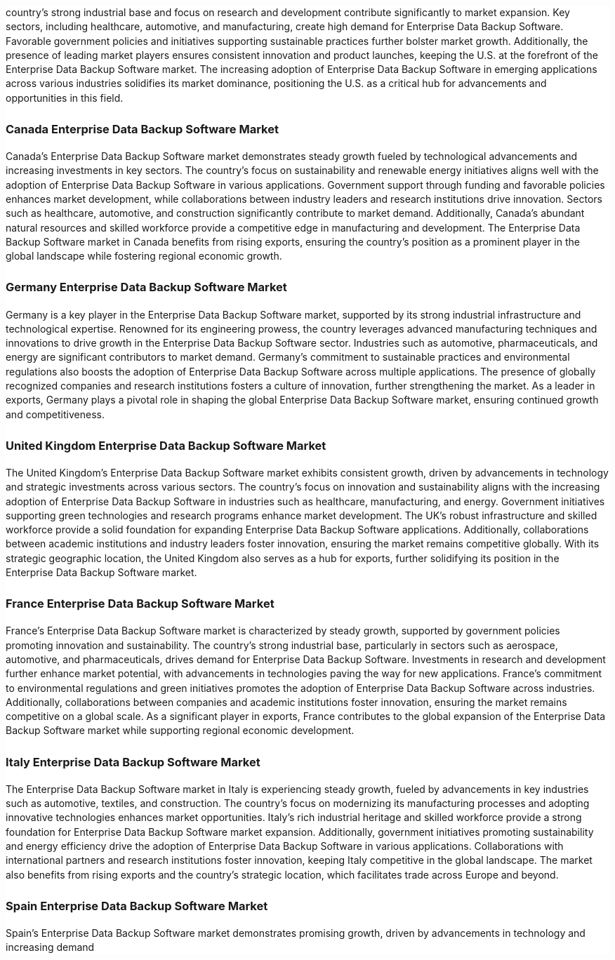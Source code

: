 country&rsquo;s strong industrial base and focus on research and development contribute significantly to market expansion. Key sectors, including healthcare, automotive, and manufacturing, create high demand for Enterprise Data Backup Software. Favorable government policies and initiatives supporting sustainable practices further bolster market growth. Additionally, the presence of leading market players ensures consistent innovation and product launches, keeping the U.S. at the forefront of the Enterprise Data Backup Software market. The increasing adoption of Enterprise Data Backup Software in emerging applications across various industries solidifies its market dominance, positioning the U.S. as a critical hub for advancements and opportunities in this field.</p><h3>Canada Enterprise Data Backup Software Market</h3><p>Canada&rsquo;s Enterprise Data Backup Software market demonstrates steady growth fueled by technological advancements and increasing investments in key sectors. The country&rsquo;s focus on sustainability and renewable energy initiatives aligns well with the adoption of Enterprise Data Backup Software in various applications. Government support through funding and favorable policies enhances market development, while collaborations between industry leaders and research institutions drive innovation. Sectors such as healthcare, automotive, and construction significantly contribute to market demand. Additionally, Canada&rsquo;s abundant natural resources and skilled workforce provide a competitive edge in manufacturing and development. The Enterprise Data Backup Software market in Canada benefits from rising exports, ensuring the country&rsquo;s position as a prominent player in the global landscape while fostering regional economic growth.</p><h3>Germany Enterprise Data Backup Software Market</h3><p>Germany is a key player in the Enterprise Data Backup Software market, supported by its strong industrial infrastructure and technological expertise. Renowned for its engineering prowess, the country leverages advanced manufacturing techniques and innovations to drive growth in the Enterprise Data Backup Software sector. Industries such as automotive, pharmaceuticals, and energy are significant contributors to market demand. Germany&rsquo;s commitment to sustainable practices and environmental regulations also boosts the adoption of Enterprise Data Backup Software across multiple applications. The presence of globally recognized companies and research institutions fosters a culture of innovation, further strengthening the market. As a leader in exports, Germany plays a pivotal role in shaping the global Enterprise Data Backup Software market, ensuring continued growth and competitiveness.</p><h3>United Kingdom Enterprise Data Backup Software Market</h3><p>The United Kingdom&rsquo;s Enterprise Data Backup Software market exhibits consistent growth, driven by advancements in technology and strategic investments across various sectors. The country&rsquo;s focus on innovation and sustainability aligns with the increasing adoption of Enterprise Data Backup Software in industries such as healthcare, manufacturing, and energy. Government initiatives supporting green technologies and research programs enhance market development. The UK&rsquo;s robust infrastructure and skilled workforce provide a solid foundation for expanding Enterprise Data Backup Software applications. Additionally, collaborations between academic institutions and industry leaders foster innovation, ensuring the market remains competitive globally. With its strategic geographic location, the United Kingdom also serves as a hub for exports, further solidifying its position in the Enterprise Data Backup Software market.</p><h3>France Enterprise Data Backup Software Market</h3><p>France&rsquo;s Enterprise Data Backup Software market is characterized by steady growth, supported by government policies promoting innovation and sustainability. The country&rsquo;s strong industrial base, particularly in sectors such as aerospace, automotive, and pharmaceuticals, drives demand for Enterprise Data Backup Software. Investments in research and development further enhance market potential, with advancements in technologies paving the way for new applications. France&rsquo;s commitment to environmental regulations and green initiatives promotes the adoption of Enterprise Data Backup Software across industries. Additionally, collaborations between companies and academic institutions foster innovation, ensuring the market remains competitive on a global scale. As a significant player in exports, France contributes to the global expansion of the Enterprise Data Backup Software market while supporting regional economic development.</p><h3>Italy Enterprise Data Backup Software Market</h3><p>The Enterprise Data Backup Software market in Italy is experiencing steady growth, fueled by advancements in key industries such as automotive, textiles, and construction. The country&rsquo;s focus on modernizing its manufacturing processes and adopting innovative technologies enhances market opportunities. Italy&rsquo;s rich industrial heritage and skilled workforce provide a strong foundation for Enterprise Data Backup Software market expansion. Additionally, government initiatives promoting sustainability and energy efficiency drive the adoption of Enterprise Data Backup Software in various applications. Collaborations with international partners and research institutions foster innovation, keeping Italy competitive in the global landscape. The market also benefits from rising exports and the country&rsquo;s strategic location, which facilitates trade across Europe and beyond.</p><h3>Spain Enterprise Data Backup Software Market</h3><p>Spain&rsquo;s Enterprise Data Backup Software market demonstrates promising growth, driven by advancements in technology and increasing demand